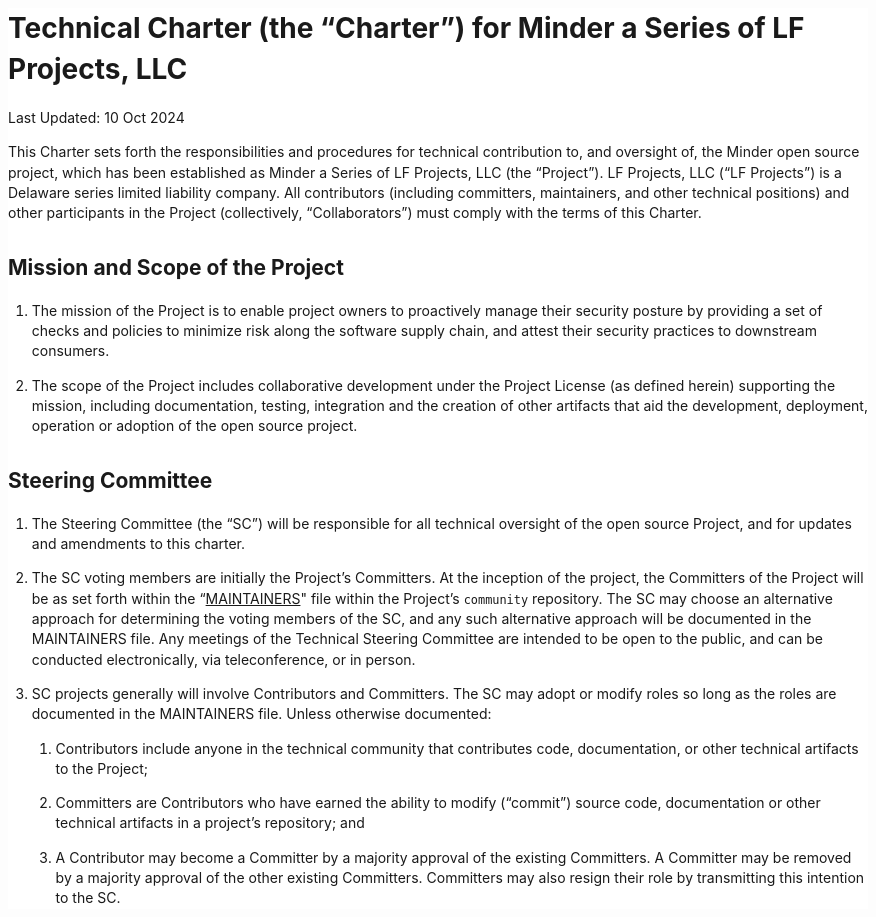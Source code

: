 # Technical Charter (the “Charter”) for Minder a Series of LF Projects, LLC

Last Updated: 10 Oct 2024

This Charter sets forth the responsibilities and procedures for technical
contribution to, and oversight of, the Minder open source project, which has
been established as Minder a Series of LF Projects, LLC (the “Project”). LF
Projects, LLC (“LF Projects”) is a Delaware series limited liability company.
All contributors (including committers, maintainers, and other technical
positions) and other participants in the Project (collectively, “Collaborators”)
must comply with the terms of this Charter.

## Mission and Scope of the Project

1. The mission of the Project is to enable project owners to proactively manage
   their security posture by providing a set of checks and policies to minimize
   risk along the software supply chain, and attest their security practices to
   downstream consumers.

1. The scope of the Project includes collaborative development under the Project
   License (as defined herein) supporting the mission, including documentation,
   testing, integration and the creation of other artifacts that aid the
   development, deployment, operation or adoption of the open source project.

## Steering Committee

1. The Steering Committee (the “SC”) will be responsible for all technical
   oversight of the open source Project, and for updates and amendments to this
   charter.

1. The SC voting members are initially the Project’s Committers. At the
   inception of the project, the Committers of the Project will be as set forth
   within the “[MAINTAINERS](./MAINTAINERS.md)" file within the Project’s
   `community` repository. The SC may choose an alternative approach for
   determining the voting members of the SC, and any such alternative approach
   will be documented in the MAINTAINERS file. Any meetings of the Technical
   Steering Committee are intended to be open to the public, and can be
   conducted electronically, via teleconference, or in person.

1. SC projects generally will involve Contributors and Committers. The SC may
   adopt or modify roles so long as the roles are documented in the MAINTAINERS
   file. Unless otherwise documented:

   1. Contributors include anyone in the technical community that contributes
      code, documentation, or other technical artifacts to the Project;

   1. Committers are Contributors who have earned the ability to modify
      (“commit”) source code, documentation or other technical artifacts in a
      project’s repository; and

   1. A Contributor may become a Committer by a majority approval of the
      existing Committers. A Committer may be removed by a majority approval of
      the other existing Committers. Committers may also resign their role by
      transmitting this intention to the SC.
